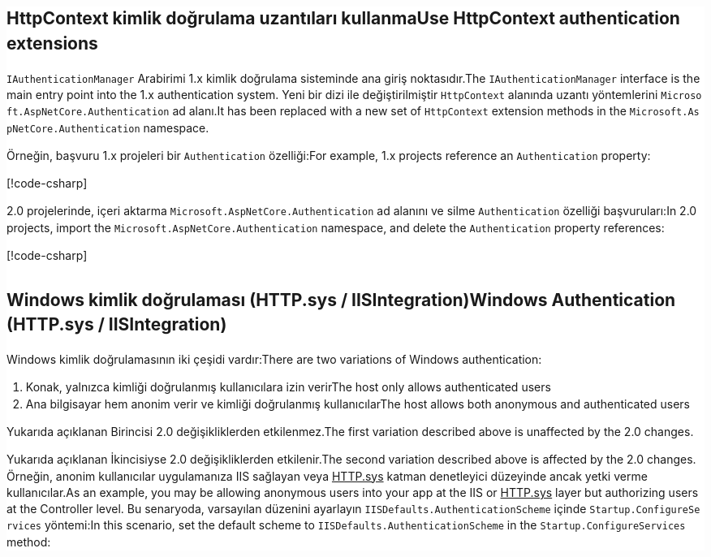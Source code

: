 <a name="obsolete-interface"></a>

## <a name="use-httpcontext-authentication-extensions"></a><span data-ttu-id="cf5da-167">HttpContext kimlik doğrulama uzantıları kullanma</span><span class="sxs-lookup"><span data-stu-id="cf5da-167">Use HttpContext authentication extensions</span></span>
<span data-ttu-id="cf5da-168">`IAuthenticationManager` Arabirimi 1.x kimlik doğrulama sisteminde ana giriş noktasıdır.</span><span class="sxs-lookup"><span data-stu-id="cf5da-168">The `IAuthenticationManager` interface is the main entry point into the 1.x authentication system.</span></span> <span data-ttu-id="cf5da-169">Yeni bir dizi ile değiştirilmiştir `HttpContext` alanında uzantı yöntemlerini `Microsoft.AspNetCore.Authentication` ad alanı.</span><span class="sxs-lookup"><span data-stu-id="cf5da-169">It has been replaced with a new set of `HttpContext` extension methods in the `Microsoft.AspNetCore.Authentication` namespace.</span></span>

<span data-ttu-id="cf5da-170">Örneğin, başvuru 1.x projeleri bir `Authentication` özelliği:</span><span class="sxs-lookup"><span data-stu-id="cf5da-170">For example, 1.x projects reference an `Authentication` property:</span></span>

[!code-csharp[](../1x-to-2x/samples/AspNetCoreDotNetCore1App/AspNetCoreDotNetCore1App/Controllers/AccountController.cs?name=snippet_AuthenticationProperty)]

<span data-ttu-id="cf5da-171">2.0 projelerinde, içeri aktarma `Microsoft.AspNetCore.Authentication` ad alanını ve silme `Authentication` özelliği başvuruları:</span><span class="sxs-lookup"><span data-stu-id="cf5da-171">In 2.0 projects, import the `Microsoft.AspNetCore.Authentication` namespace, and delete the `Authentication` property references:</span></span>

[!code-csharp[](../1x-to-2x/samples/AspNetCoreDotNetCore2App/AspNetCoreDotNetCore2App/Controllers/AccountController.cs?name=snippet_AuthenticationProperty)]

<a name="windows-auth-changes"></a>

## <a name="windows-authentication-httpsys--iisintegration"></a><span data-ttu-id="cf5da-172">Windows kimlik doğrulaması (HTTP.sys / IISIntegration)</span><span class="sxs-lookup"><span data-stu-id="cf5da-172">Windows Authentication (HTTP.sys / IISIntegration)</span></span>
<span data-ttu-id="cf5da-173">Windows kimlik doğrulamasının iki çeşidi vardır:</span><span class="sxs-lookup"><span data-stu-id="cf5da-173">There are two variations of Windows authentication:</span></span>
1. <span data-ttu-id="cf5da-174">Konak, yalnızca kimliği doğrulanmış kullanıcılara izin verir</span><span class="sxs-lookup"><span data-stu-id="cf5da-174">The host only allows authenticated users</span></span>
2. <span data-ttu-id="cf5da-175">Ana bilgisayar hem anonim verir ve kimliği doğrulanmış kullanıcılar</span><span class="sxs-lookup"><span data-stu-id="cf5da-175">The host allows both anonymous and authenticated users</span></span>

<span data-ttu-id="cf5da-176">Yukarıda açıklanan Birincisi 2.0 değişikliklerden etkilenmez.</span><span class="sxs-lookup"><span data-stu-id="cf5da-176">The first variation described above is unaffected by the 2.0 changes.</span></span>

<span data-ttu-id="cf5da-177">Yukarıda açıklanan İkincisiyse 2.0 değişikliklerden etkilenir.</span><span class="sxs-lookup"><span data-stu-id="cf5da-177">The second variation described above is affected by the 2.0 changes.</span></span> <span data-ttu-id="cf5da-178">Örneğin, anonim kullanıcılar uygulamanıza IIS sağlayan veya [HTTP.sys](xref:fundamentals/servers/httpsys) katman denetleyici düzeyinde ancak yetki verme kullanıcılar.</span><span class="sxs-lookup"><span data-stu-id="cf5da-178">As an example, you may be allowing anonymous users into your app at the IIS or [HTTP.sys](xref:fundamentals/servers/httpsys) layer but authorizing users at the Controller level.</span></span> <span data-ttu-id="cf5da-179">Bu senaryoda, varsayılan düzenini ayarlayın `IISDefaults.AuthenticationScheme` içinde `Startup.ConfigureServices` yöntemi:</span><span class="sxs-lookup"><span data-stu-id="cf5da-179">In this scenario, set the default scheme to `IISDefaults.AuthenticationScheme` in the `Startup.ConfigureServices` method:</span></span>
